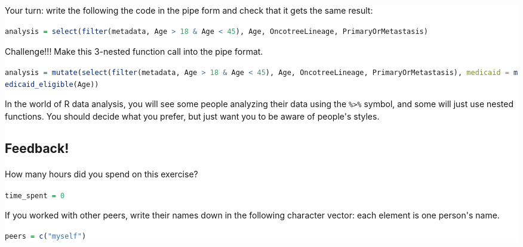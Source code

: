 Your turn: write the following the code in the pipe form and check that it gets the same result:


```r
analysis = select(filter(metadata, Age > 18 & Age < 45), Age, OncotreeLineage, PrimaryOrMetastasis)
```



Challenge!!! Make this 3-nested function call into the pipe format.


```r
analysis = mutate(select(filter(metadata, Age > 18 & Age < 45), Age, OncotreeLineage, PrimaryOrMetastasis), medicaid = medicaid_eligible(Age))
```



In the world of R data analysis, you will see some people analyzing their data using the `%>%` symbol, and some will just use nested functions. You should decide what you prefer, but just want you to be aware of people's styles.

## Feedback!

How many hours did you spend on this exercise?


```r
time_spent = 0 
```

If you worked with other peers, write their names down in the following character vector: each element is one person's name.


```r
peers = c("myself")
```

